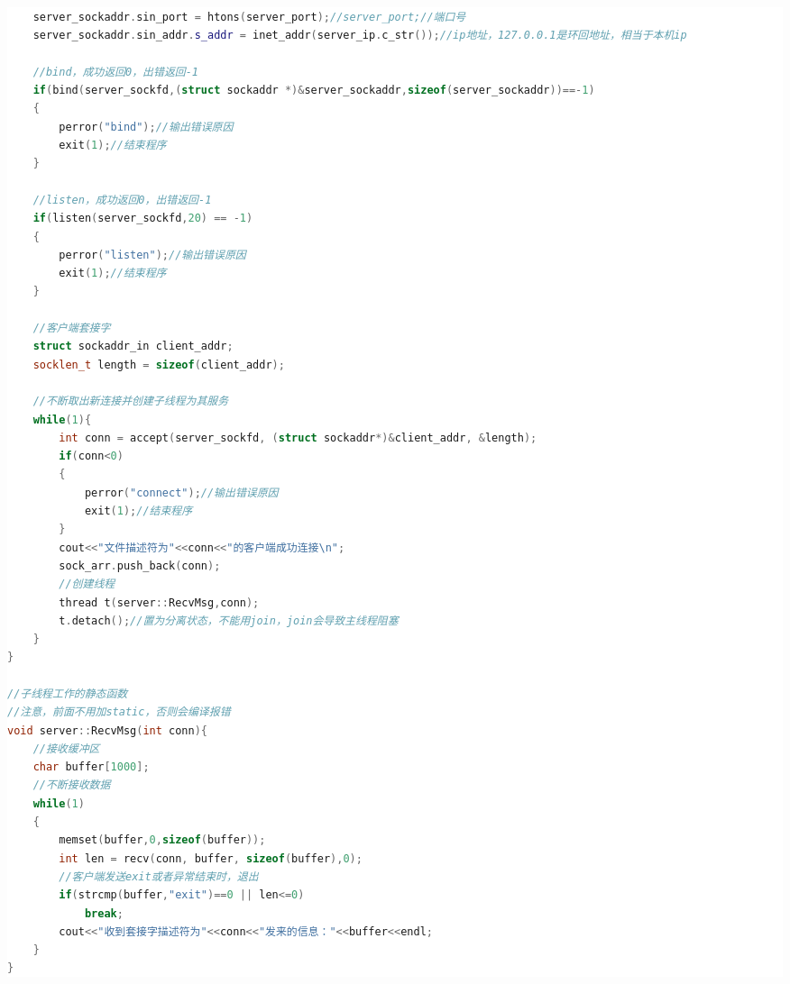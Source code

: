 ```cpp
    server_sockaddr.sin_port = htons(server_port);//server_port;//端口号
    server_sockaddr.sin_addr.s_addr = inet_addr(server_ip.c_str());//ip地址，127.0.0.1是环回地址，相当于本机ip

    //bind，成功返回0，出错返回-1
    if(bind(server_sockfd,(struct sockaddr *)&server_sockaddr,sizeof(server_sockaddr))==-1)
    {
        perror("bind");//输出错误原因
        exit(1);//结束程序
    }

    //listen，成功返回0，出错返回-1
    if(listen(server_sockfd,20) == -1)
    {
        perror("listen");//输出错误原因
        exit(1);//结束程序
    }

    //客户端套接字
    struct sockaddr_in client_addr;
    socklen_t length = sizeof(client_addr);

    //不断取出新连接并创建子线程为其服务
    while(1){
        int conn = accept(server_sockfd, (struct sockaddr*)&client_addr, &length);
        if(conn<0)
        {
            perror("connect");//输出错误原因
            exit(1);//结束程序
        }
        cout<<"文件描述符为"<<conn<<"的客户端成功连接\n";
        sock_arr.push_back(conn);
        //创建线程
        thread t(server::RecvMsg,conn);
        t.detach();//置为分离状态，不能用join，join会导致主线程阻塞
    }
}

//子线程工作的静态函数
//注意，前面不用加static，否则会编译报错
void server::RecvMsg(int conn){
    //接收缓冲区
    char buffer[1000];
    //不断接收数据
    while(1)
    {
        memset(buffer,0,sizeof(buffer));
        int len = recv(conn, buffer, sizeof(buffer),0);
        //客户端发送exit或者异常结束时，退出
        if(strcmp(buffer,"exit")==0 || len<=0)
            break;
        cout<<"收到套接字描述符为"<<conn<<"发来的信息："<<buffer<<endl;
    }
}
```
